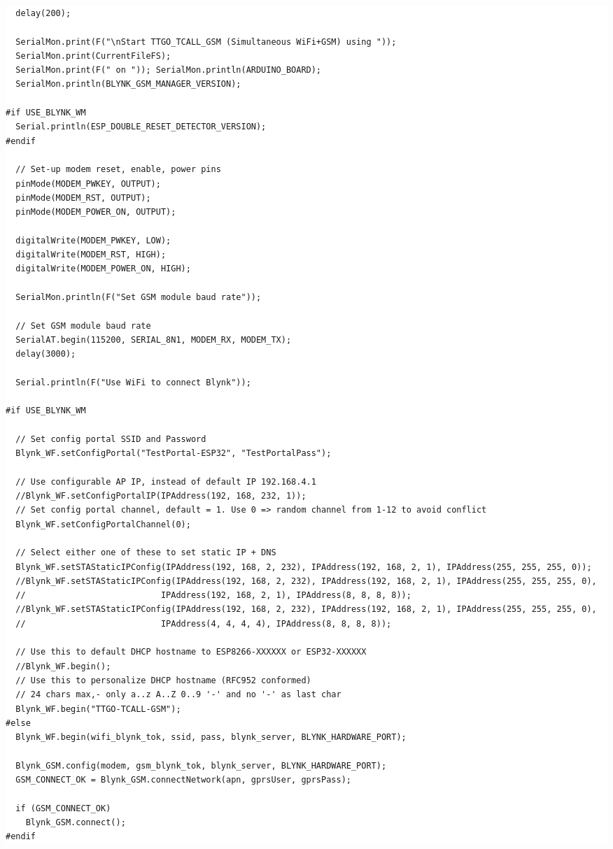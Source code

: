 ```
  delay(200);
  
  SerialMon.print(F("\nStart TTGO_TCALL_GSM (Simultaneous WiFi+GSM) using "));
  SerialMon.print(CurrentFileFS);
  SerialMon.print(F(" on ")); SerialMon.println(ARDUINO_BOARD);
  SerialMon.println(BLYNK_GSM_MANAGER_VERSION);

#if USE_BLYNK_WM
  Serial.println(ESP_DOUBLE_RESET_DETECTOR_VERSION);
#endif

  // Set-up modem reset, enable, power pins
  pinMode(MODEM_PWKEY, OUTPUT);
  pinMode(MODEM_RST, OUTPUT);
  pinMode(MODEM_POWER_ON, OUTPUT);

  digitalWrite(MODEM_PWKEY, LOW);
  digitalWrite(MODEM_RST, HIGH);
  digitalWrite(MODEM_POWER_ON, HIGH);

  SerialMon.println(F("Set GSM module baud rate"));

  // Set GSM module baud rate
  SerialAT.begin(115200, SERIAL_8N1, MODEM_RX, MODEM_TX);
  delay(3000);

  Serial.println(F("Use WiFi to connect Blynk"));

#if USE_BLYNK_WM

  // Set config portal SSID and Password
  Blynk_WF.setConfigPortal("TestPortal-ESP32", "TestPortalPass");
    
  // Use configurable AP IP, instead of default IP 192.168.4.1
  //Blynk_WF.setConfigPortalIP(IPAddress(192, 168, 232, 1));
  // Set config portal channel, default = 1. Use 0 => random channel from 1-12 to avoid conflict
  Blynk_WF.setConfigPortalChannel(0);

  // Select either one of these to set static IP + DNS
  Blynk_WF.setSTAStaticIPConfig(IPAddress(192, 168, 2, 232), IPAddress(192, 168, 2, 1), IPAddress(255, 255, 255, 0));
  //Blynk_WF.setSTAStaticIPConfig(IPAddress(192, 168, 2, 232), IPAddress(192, 168, 2, 1), IPAddress(255, 255, 255, 0),
  //                           IPAddress(192, 168, 2, 1), IPAddress(8, 8, 8, 8));
  //Blynk_WF.setSTAStaticIPConfig(IPAddress(192, 168, 2, 232), IPAddress(192, 168, 2, 1), IPAddress(255, 255, 255, 0),
  //                           IPAddress(4, 4, 4, 4), IPAddress(8, 8, 8, 8));
  
  // Use this to default DHCP hostname to ESP8266-XXXXXX or ESP32-XXXXXX
  //Blynk_WF.begin();
  // Use this to personalize DHCP hostname (RFC952 conformed)
  // 24 chars max,- only a..z A..Z 0..9 '-' and no '-' as last char
  Blynk_WF.begin("TTGO-TCALL-GSM");
#else
  Blynk_WF.begin(wifi_blynk_tok, ssid, pass, blynk_server, BLYNK_HARDWARE_PORT);

  Blynk_GSM.config(modem, gsm_blynk_tok, blynk_server, BLYNK_HARDWARE_PORT);
  GSM_CONNECT_OK = Blynk_GSM.connectNetwork(apn, gprsUser, gprsPass);

  if (GSM_CONNECT_OK)
    Blynk_GSM.connect();
#endif

```